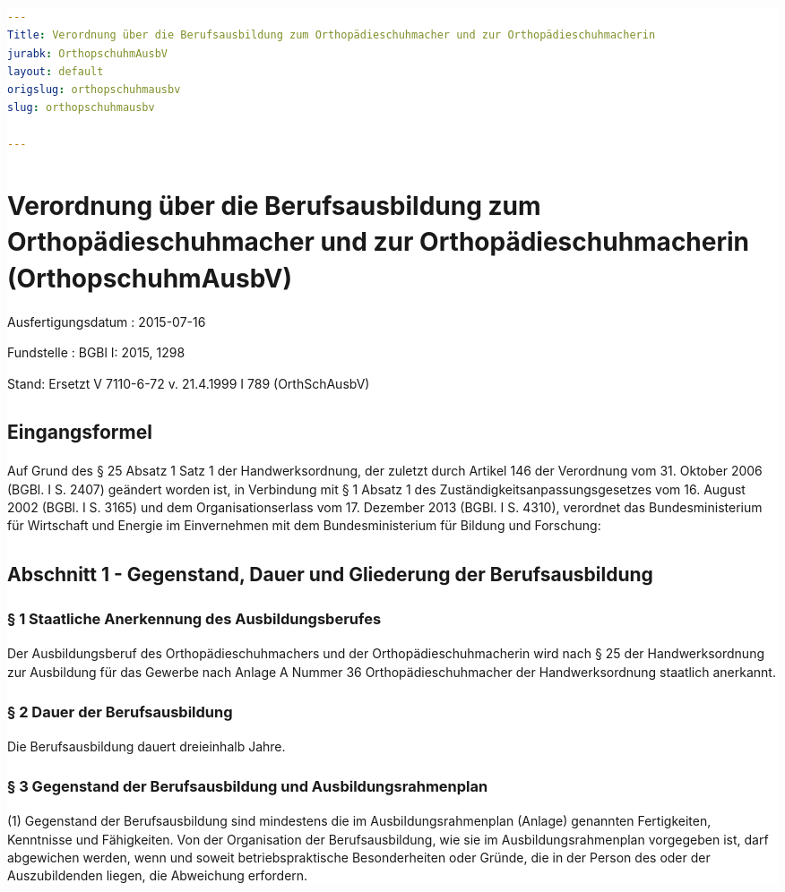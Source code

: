 ```yaml
---
Title: Verordnung über die Berufsausbildung zum Orthopädieschuhmacher und zur Orthopädieschuhmacherin
jurabk: OrthopschuhmAusbV
layout: default
origslug: orthopschuhmausbv
slug: orthopschuhmausbv

---
```


# Verordnung über die Berufsausbildung zum Orthopädieschuhmacher und zur Orthopädieschuhmacherin (OrthopschuhmAusbV)

Ausfertigungsdatum
:   2015-07-16

Fundstelle
:   BGBl I: 2015, 1298

Stand: Ersetzt V 7110-6-72 v. 21.4.1999 I 789 (OrthSchAusbV)
[^F790513_01_BJNR129800015]:     Diese Rechtsverordnung ist eine Ausbildungsordnung im Sinne des § 25 der Handwerksordnung. Die Ausbildungsordnung und der damit abgestimmte, von der Ständigen Konferenz der Kultusminister der Länder in der Bundesrepublik Deutschland beschlossene Rahmenlehrplan für die Berufsschule werden demnächst im amtlichen Teil des Bundesanzeigers veröffentlicht.


## Eingangsformel

Auf Grund des § 25 Absatz 1 Satz 1 der Handwerksordnung, der zuletzt durch Artikel 146 der Verordnung vom 31. Oktober 2006 (BGBl. I S. 2407) geändert worden ist, in Verbindung mit § 1 Absatz 1 des Zuständigkeitsanpassungsgesetzes vom 16. August 2002 (BGBl. I S. 3165) und dem Organisationserlass vom 17. Dezember 2013 (BGBl. I S. 4310), verordnet das Bundesministerium für Wirtschaft und Energie im Einvernehmen mit dem Bundesministerium für Bildung und Forschung:


## Abschnitt 1 - Gegenstand, Dauer und Gliederung der Berufsausbildung


### § 1 Staatliche Anerkennung des Ausbildungsberufes

Der Ausbildungsberuf des Orthopädieschuhmachers und der Orthopädieschuhmacherin wird nach § 25 der Handwerksordnung zur Ausbildung für das Gewerbe nach Anlage A Nummer 36 Orthopädieschuhmacher der Handwerksordnung staatlich anerkannt.


### § 2 Dauer der Berufsausbildung

Die Berufsausbildung dauert dreieinhalb Jahre.


### § 3 Gegenstand der Berufsausbildung und Ausbildungsrahmenplan

(1) Gegenstand der Berufsausbildung sind mindestens die im Ausbildungsrahmenplan (Anlage) genannten Fertigkeiten, Kenntnisse und Fähigkeiten. Von der Organisation der Berufsausbildung, wie sie im Ausbildungsrahmenplan vorgegeben ist, darf abgewichen werden, wenn und soweit betriebspraktische Besonderheiten oder Gründe, die in der Person des oder der Auszubildenden liegen, die Abweichung erfordern.
